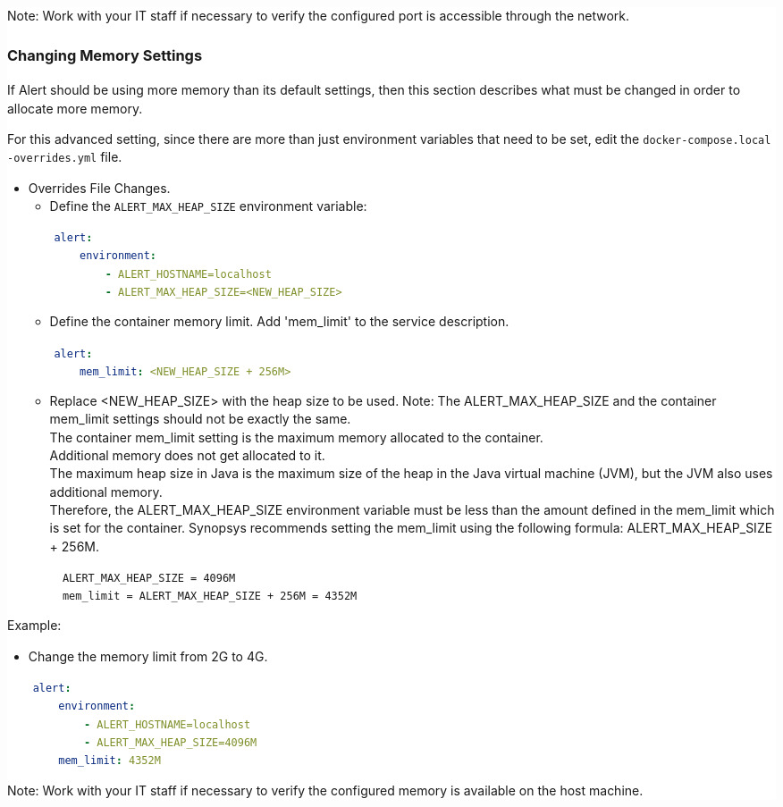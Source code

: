 Note: Work with your IT staff if necessary to verify the configured port is accessible through the network.

### Changing Memory Settings
If Alert should be using more memory than its default settings, then this section describes what must be changed in order to allocate more memory.

For this advanced setting, since there are more than just environment variables that need to be set, edit the ```docker-compose.local-overrides.yml``` file.

- Overrides File Changes.
    - Define the ```ALERT_MAX_HEAP_SIZE``` environment variable:
    ```yaml
        alert:
            environment:
                - ALERT_HOSTNAME=localhost
                - ALERT_MAX_HEAP_SIZE=<NEW_HEAP_SIZE>
    ```
    - Define the container memory limit. Add 'mem_limit' to the service description.
    ```yaml
        alert:
            mem_limit: <NEW_HEAP_SIZE + 256M>
    ```
    - Replace <NEW_HEAP_SIZE> with the heap size to be used.
    Note:
        The ALERT_MAX_HEAP_SIZE and the container mem_limit settings should not be exactly the same.  
        The container mem_limit setting is the maximum memory allocated to the container.  
        Additional memory does not get allocated to it.  
        The maximum heap size in Java is the maximum size of the heap in the Java virtual machine (JVM), but the JVM also uses additional memory.  
        Therefore, the ALERT_MAX_HEAP_SIZE environment variable must be less than the amount defined in the mem_limit which is set for the container.
        Synopsys recommends setting the mem_limit using the following formula: ALERT_MAX_HEAP_SIZE + 256M.

            ALERT_MAX_HEAP_SIZE = 4096M
            mem_limit = ALERT_MAX_HEAP_SIZE + 256M = 4352M

Example:
- Change the memory limit from 2G to 4G.
```yaml
    alert:
        environment:
            - ALERT_HOSTNAME=localhost
            - ALERT_MAX_HEAP_SIZE=4096M
        mem_limit: 4352M
```

Note: Work with your IT staff if necessary to verify the configured memory is available on the host machine.
